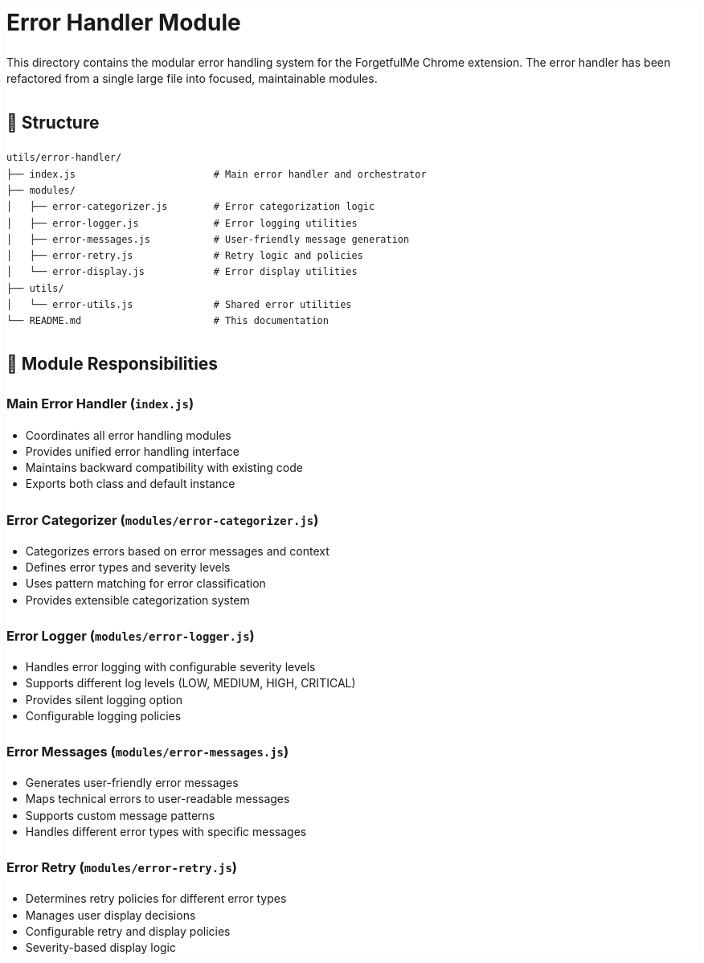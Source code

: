 # Error Handler Module

This directory contains the modular error handling system for the ForgetfulMe Chrome extension. The error handler has been refactored from a single large file into focused, maintainable modules.

## 📁 Structure

```
utils/error-handler/
├── index.js                        # Main error handler and orchestrator
├── modules/
│   ├── error-categorizer.js        # Error categorization logic
│   ├── error-logger.js             # Error logging utilities
│   ├── error-messages.js           # User-friendly message generation
│   ├── error-retry.js              # Retry logic and policies
│   └── error-display.js            # Error display utilities
├── utils/
│   └── error-utils.js              # Shared error utilities
└── README.md                       # This documentation
```

## 🎯 Module Responsibilities

### **Main Error Handler (`index.js`)**
- Coordinates all error handling modules
- Provides unified error handling interface
- Maintains backward compatibility with existing code
- Exports both class and default instance

### **Error Categorizer (`modules/error-categorizer.js`)**
- Categorizes errors based on error messages and context
- Defines error types and severity levels
- Uses pattern matching for error classification
- Provides extensible categorization system

### **Error Logger (`modules/error-logger.js`)**
- Handles error logging with configurable severity levels
- Supports different log levels (LOW, MEDIUM, HIGH, CRITICAL)
- Provides silent logging option
- Configurable logging policies

### **Error Messages (`modules/error-messages.js`)**
- Generates user-friendly error messages
- Maps technical errors to user-readable messages
- Supports custom message patterns
- Handles different error types with specific messages

### **Error Retry (`modules/error-retry.js`)**
- Determines retry policies for different error types
- Manages user display decisions
- Configurable retry and display policies
- Severity-based display logic

